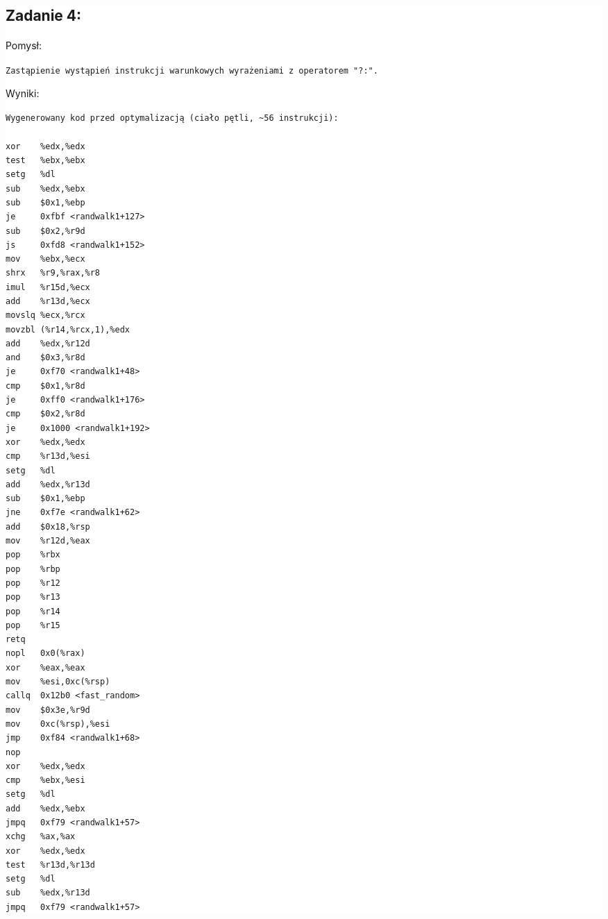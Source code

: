 Zadanie 4:
---

Pomysł:

    Zastąpienie wystąpień instrukcji warunkowych wyrażeniami z operatorem "?:".

Wyniki:

    Wygenerowany kod przed optymalizacją (ciało pętli, ~56 instrukcji):

    xor    %edx,%edx
    test   %ebx,%ebx
    setg   %dl
    sub    %edx,%ebx
    sub    $0x1,%ebp
    je     0xfbf <randwalk1+127>
    sub    $0x2,%r9d
    js     0xfd8 <randwalk1+152>
    mov    %ebx,%ecx
    shrx   %r9,%rax,%r8
    imul   %r15d,%ecx
    add    %r13d,%ecx
    movslq %ecx,%rcx
    movzbl (%r14,%rcx,1),%edx
    add    %edx,%r12d
    and    $0x3,%r8d
    je     0xf70 <randwalk1+48>
    cmp    $0x1,%r8d
    je     0xff0 <randwalk1+176>
    cmp    $0x2,%r8d
    je     0x1000 <randwalk1+192>
    xor    %edx,%edx
    cmp    %r13d,%esi
    setg   %dl
    add    %edx,%r13d
    sub    $0x1,%ebp
    jne    0xf7e <randwalk1+62>
    add    $0x18,%rsp
    mov    %r12d,%eax
    pop    %rbx
    pop    %rbp
    pop    %r12
    pop    %r13
    pop    %r14
    pop    %r15
    retq   
    nopl   0x0(%rax)
    xor    %eax,%eax
    mov    %esi,0xc(%rsp)
    callq  0x12b0 <fast_random>
    mov    $0x3e,%r9d
    mov    0xc(%rsp),%esi
    jmp    0xf84 <randwalk1+68>
    nop
    xor    %edx,%edx
    cmp    %ebx,%esi
    setg   %dl
    add    %edx,%ebx
    jmpq   0xf79 <randwalk1+57>
    xchg   %ax,%ax
    xor    %edx,%edx
    test   %r13d,%r13d
    setg   %dl
    sub    %edx,%r13d
    jmpq   0xf79 <randwalk1+57>